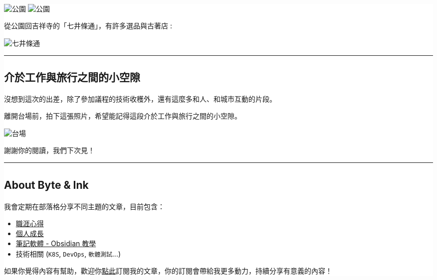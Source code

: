 ![公園](https://minglunwu.com/images/20250731/19.jpeg)
![公園](https://minglunwu.com/images/20250731/20.jpeg)

從公園回吉祥寺的「七井條通」，有許多選品與古著店 :

![七井條通](https://minglunwu.com/images/20250731/23.jpeg)

---

## 介於工作與旅行之間的小空隙

沒想到這次的出差，除了參加議程的技術收穫外，還有這麼多和人、和城市互動的片段。

離開台場前，拍下這張照片，希望能記得這段介於工作與旅行之間的小空隙。

![台場](https://minglunwu.com/images/20250731/24.jpeg)

謝謝你的閱讀，我們下次見！

---

## About Byte & Ink

我會定期在部落格分享不同主題的文章，目前包含：

+ [職涯心得](https://minglunwu.com/tags/career/)
+ [個人成長](https://minglunwu.com/categories/weekly-reflection/)
+ [筆記軟體 - Obsidian 教學](http://minglunwu.com/categories/obsidian/)
+ 技術相關 (`K8S`, `DevOps`, `軟體測試`...)

如果你覺得內容有幫助，歡迎你[點此](https://minglunwu.substack.com/subscribe)訂閱我的文章，你的訂閱會帶給我更多動力，持續分享有意義的內容！
